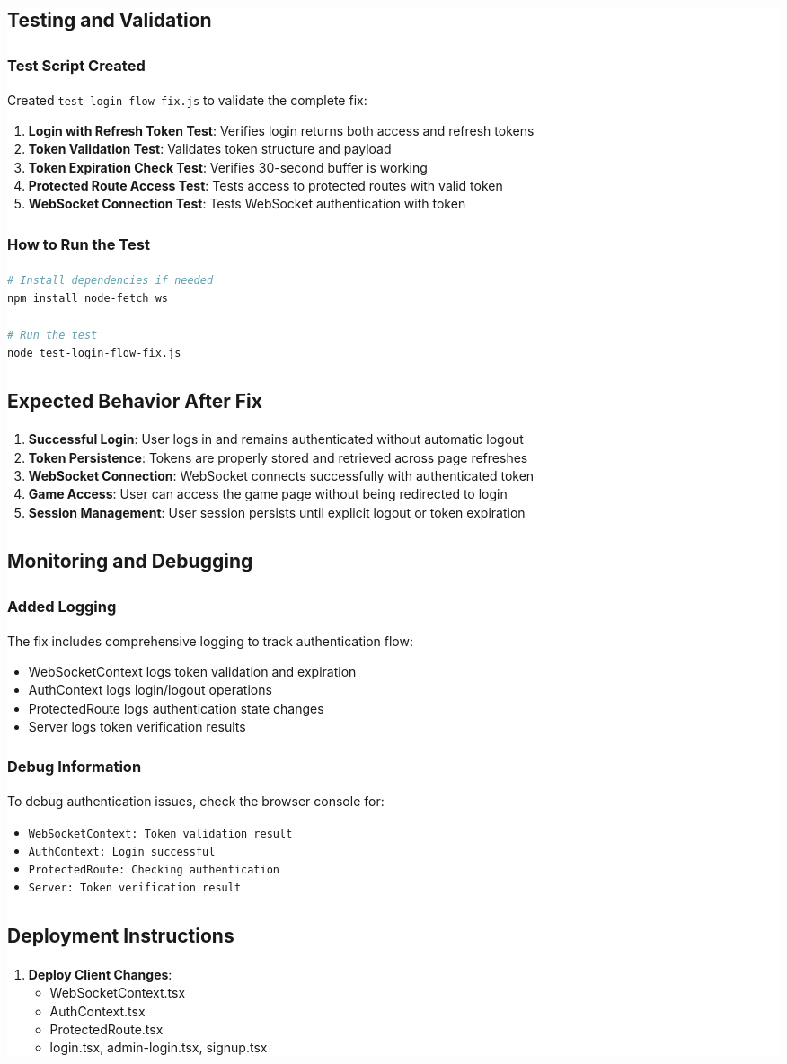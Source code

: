 ## Testing and Validation

### Test Script Created
Created `test-login-flow-fix.js` to validate the complete fix:

1. **Login with Refresh Token Test**: Verifies login returns both access and refresh tokens
2. **Token Validation Test**: Validates token structure and payload
3. **Token Expiration Check Test**: Verifies 30-second buffer is working
4. **Protected Route Access Test**: Tests access to protected routes with valid token
5. **WebSocket Connection Test**: Tests WebSocket authentication with token

### How to Run the Test
```bash
# Install dependencies if needed
npm install node-fetch ws

# Run the test
node test-login-flow-fix.js
```

## Expected Behavior After Fix

1. **Successful Login**: User logs in and remains authenticated without automatic logout
2. **Token Persistence**: Tokens are properly stored and retrieved across page refreshes
3. **WebSocket Connection**: WebSocket connects successfully with authenticated token
4. **Game Access**: User can access the game page without being redirected to login
5. **Session Management**: User session persists until explicit logout or token expiration

## Monitoring and Debugging

### Added Logging
The fix includes comprehensive logging to track authentication flow:

- WebSocketContext logs token validation and expiration
- AuthContext logs login/logout operations
- ProtectedRoute logs authentication state changes
- Server logs token verification results

### Debug Information
To debug authentication issues, check the browser console for:

- `WebSocketContext: Token validation result`
- `AuthContext: Login successful`
- `ProtectedRoute: Checking authentication`
- `Server: Token verification result`

## Deployment Instructions

1. **Deploy Client Changes**:
   - WebSocketContext.tsx
   - AuthContext.tsx
   - ProtectedRoute.tsx
   - login.tsx, admin-login.tsx, signup.tsx
